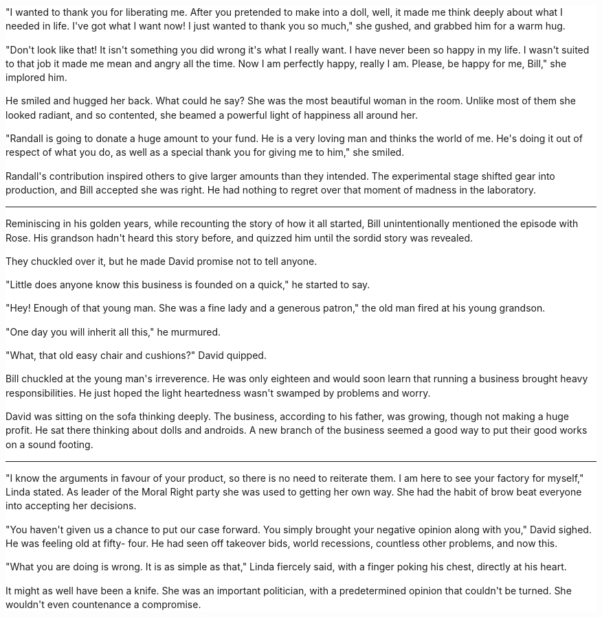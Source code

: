 "I wanted to thank you for liberating me. After you pretended to make into a doll, well, it made me think deeply about what I needed in life. I've got what I want now! I just wanted to thank you so much," she gushed, and grabbed him for a warm hug. 

"Don't look like that! It isn't something you did wrong it's what I really want. I have never been so happy in my life. I wasn't suited to that job it made me mean and angry all the time. Now I am perfectly happy, really I am. Please, be happy for me, Bill," she implored him. 

He smiled and hugged her back. What could he say? She was the most beautiful woman in the room. Unlike most of them she looked radiant, and so contented, she beamed a powerful light of happiness all around her. 

"Randall is going to donate a huge amount to your fund. He is a very loving man and thinks the world of me. He's doing it out of respect of what you do, as well as a special thank you for giving me to him," she smiled. 

Randall's contribution inspired others to give larger amounts than they intended. The experimental stage shifted gear into production, and Bill accepted she was right. He had nothing to regret over that moment of madness in the laboratory. 

*** 

Reminiscing in his golden years, while recounting the story of how it all started, Bill unintentionally mentioned the episode with Rose. His grandson hadn't heard this story before, and quizzed him until the sordid story was revealed. 

They chuckled over it, but he made David promise not to tell anyone. 

"Little does anyone know this business is founded on a quick," he started to say. 

"Hey! Enough of that young man. She was a fine lady and a generous patron," the old man fired at his young grandson. 

"One day you will inherit all this," he murmured. 

"What, that old easy chair and cushions?" David quipped. 

Bill chuckled at the young man's irreverence. He was only eighteen and would soon learn that running a business brought heavy responsibilities. He just hoped the light heartedness wasn't swamped by problems and worry. 

David was sitting on the sofa thinking deeply. The business, according to his father, was growing, though not making a huge profit. He sat there thinking about dolls and androids. A new branch of the business seemed a good way to put their good works on a sound footing. 

*** 

"I know the arguments in favour of your product, so there is no need to reiterate them. I am here to see your factory for myself," Linda stated. As leader of the Moral Right party she was used to getting her own way. She had the habit of brow beat everyone into accepting her decisions. 

"You haven't given us a chance to put our case forward. You simply brought your negative opinion along with you," David sighed. He was feeling old at fifty- four. He had seen off takeover bids, world recessions, countless other problems, and now this. 

"What you are doing is wrong. It is as simple as that," Linda fiercely said, with a finger poking his chest, directly at his heart. 

It might as well have been a knife. She was an important politician, with a predetermined opinion that couldn't be turned. She wouldn't even countenance a compromise. 
